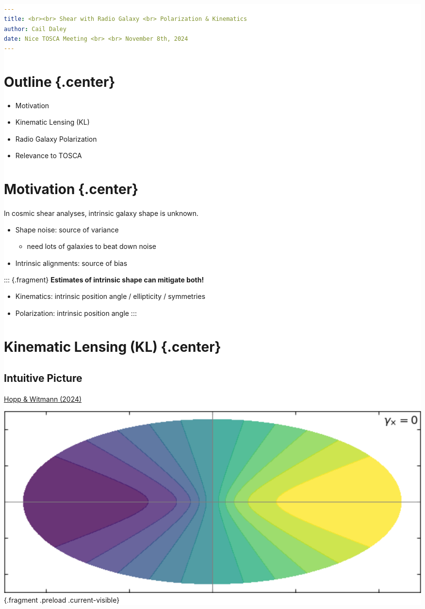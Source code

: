 ```yaml
---
title: <br><br> Shear with Radio Galaxy <br> Polarization & Kinematics
author: Cail Daley
date: Nice TOSCA Meeting <br> <br> November 8th, 2024
---
```


# Outline {.center}

- Motivation
  
- Kinematic Lensing (KL)

- Radio Galaxy Polarization

- Relevance to TOSCA

# Motivation {.center}

In cosmic shear analyses, intrinsic galaxy shape is unknown.

- Shape noise: source of variance

    - need lots of galaxies to beat down noise

- Intrinsic alignments: source of bias

::: {.fragment}
**Estimates of intrinsic shape can mitigate both!**

- Kinematics: intrinsic position angle / ellipticity / symmetries

- Polarization: intrinsic position angle
:::


# Kinematic Lensing (KL) {.center}

## Intuitive Picture

[Hopp & Witmann (2024)](https://arxiv.org/abs/2410.00098)

![](images/hopp&witmann_fig1a.png){.fragment .preload .current-visible}